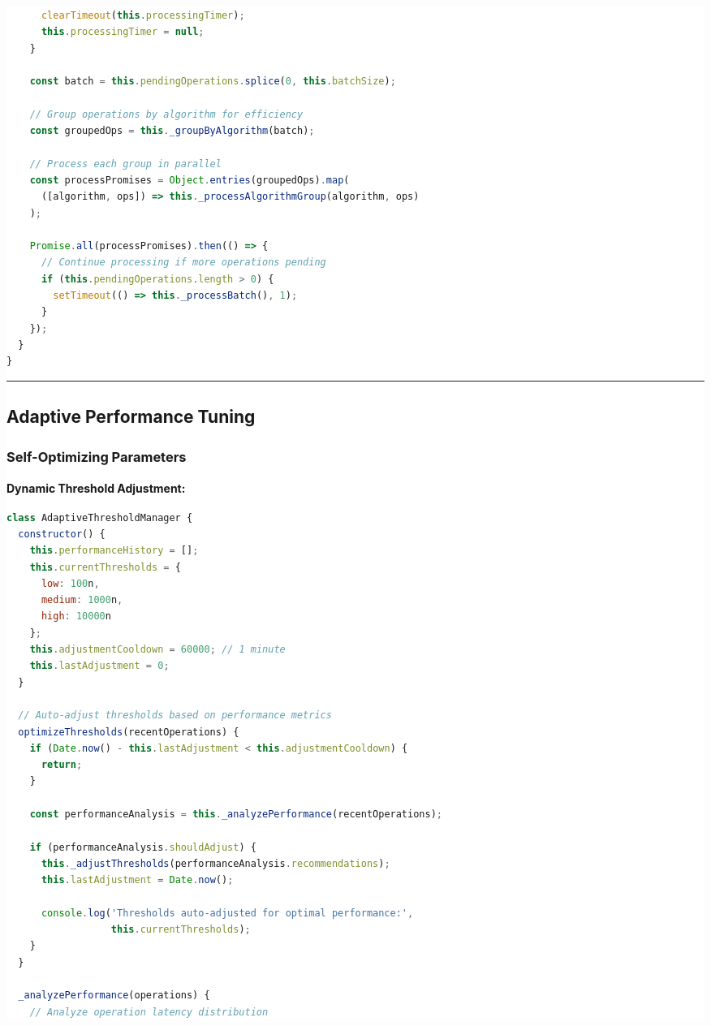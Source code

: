 ```javascript
      clearTimeout(this.processingTimer);
      this.processingTimer = null;
    }
    
    const batch = this.pendingOperations.splice(0, this.batchSize);
    
    // Group operations by algorithm for efficiency
    const groupedOps = this._groupByAlgorithm(batch);
    
    // Process each group in parallel
    const processPromises = Object.entries(groupedOps).map(
      ([algorithm, ops]) => this._processAlgorithmGroup(algorithm, ops)
    );
    
    Promise.all(processPromises).then(() => {
      // Continue processing if more operations pending
      if (this.pendingOperations.length > 0) {
        setTimeout(() => this._processBatch(), 1);
      }
    });
  }
}
```

---

## Adaptive Performance Tuning

### Self-Optimizing Parameters

**Dynamic Threshold Adjustment:**
```javascript
class AdaptiveThresholdManager {
  constructor() {
    this.performanceHistory = [];
    this.currentThresholds = {
      low: 100n,
      medium: 1000n,
      high: 10000n
    };
    this.adjustmentCooldown = 60000; // 1 minute
    this.lastAdjustment = 0;
  }
  
  // Auto-adjust thresholds based on performance metrics
  optimizeThresholds(recentOperations) {
    if (Date.now() - this.lastAdjustment < this.adjustmentCooldown) {
      return;
    }
    
    const performanceAnalysis = this._analyzePerformance(recentOperations);
    
    if (performanceAnalysis.shouldAdjust) {
      this._adjustThresholds(performanceAnalysis.recommendations);
      this.lastAdjustment = Date.now();
      
      console.log('Thresholds auto-adjusted for optimal performance:', 
                  this.currentThresholds);
    }
  }
  
  _analyzePerformance(operations) {
    // Analyze operation latency distribution
```
